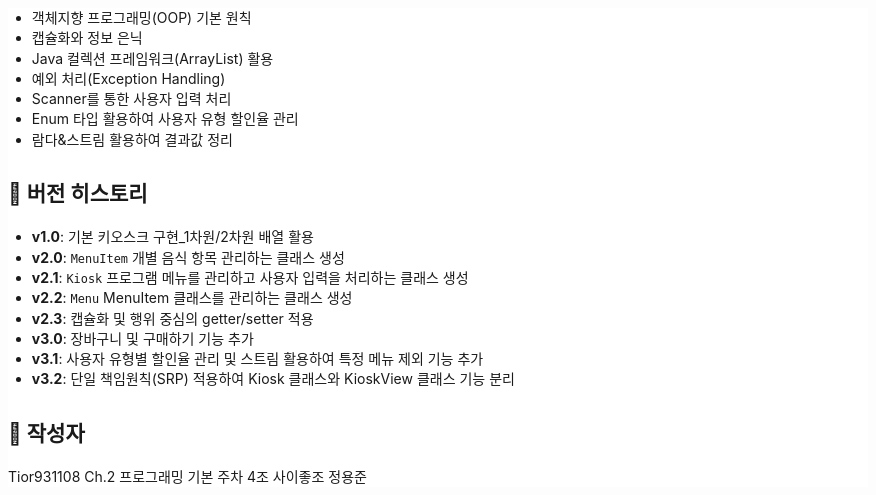 - 객체지향 프로그래밍(OOP) 기본 원칙
- 캡슐화와 정보 은닉
- Java 컬렉션 프레임워크(ArrayList) 활용
- 예외 처리(Exception Handling)
- Scanner를 통한 사용자 입력 처리
- Enum 타입 활용하여 사용자 유형 할인율 관리
- 람다&스트림 활용하여 결과값 정리

## 🔄 버전 히스토리

- **v1.0**: 기본 키오스크 구현_1차원/2차원 배열 활용
- **v2.0**: `MenuItem` 개별 음식 항목 관리하는 클래스 생성
- **v2.1**: `Kiosk` 프로그램 메뉴를 관리하고 사용자 입력을 처리하는 클래스 생성
- **v2.2**: `Menu` MenuItem 클래스를 관리하는 클래스 생성
- **v2.3**: 캡슐화 및 행위 중심의 getter/setter 적용
- **v3.0**: 장바구니 및 구매하기 기능 추가
- **v3.1**: 사용자 유형별 할인율 관리 및 스트림 활용하여 특정 메뉴 제외 기능 추가
- **v3.2**: 단일 책임원칙(SRP) 적용하여 Kiosk 클래스와 KioskView 클래스 기능 분리

## 👤 작성자

Tior931108 Ch.2 프로그래밍 기본 주차 4조 사이좋조 정용준
